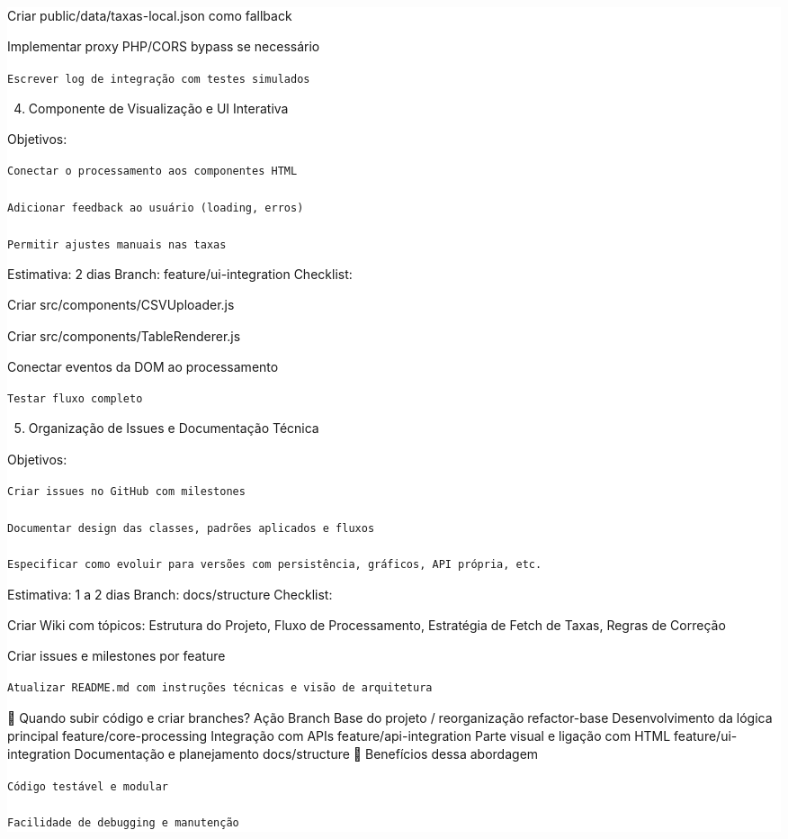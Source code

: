 Criar public/data/taxas-local.json como fallback

Implementar proxy PHP/CORS bypass se necessário

    Escrever log de integração com testes simulados

4. Componente de Visualização e UI Interativa

Objetivos:

    Conectar o processamento aos componentes HTML

    Adicionar feedback ao usuário (loading, erros)

    Permitir ajustes manuais nas taxas

Estimativa: 2 dias
Branch: feature/ui-integration
Checklist:

Criar src/components/CSVUploader.js

Criar src/components/TableRenderer.js

Conectar eventos da DOM ao processamento

    Testar fluxo completo

5. Organização de Issues e Documentação Técnica

Objetivos:

    Criar issues no GitHub com milestones

    Documentar design das classes, padrões aplicados e fluxos

    Especificar como evoluir para versões com persistência, gráficos, API própria, etc.

Estimativa: 1 a 2 dias
Branch: docs/structure
Checklist:

Criar Wiki com tópicos: Estrutura do Projeto, Fluxo de Processamento, Estratégia de Fetch de Taxas, Regras de Correção

Criar issues e milestones por feature

    Atualizar README.md com instruções técnicas e visão de arquitetura

🚀 Quando subir código e criar branches?
Ação	Branch
Base do projeto / reorganização	refactor-base
Desenvolvimento da lógica principal	feature/core-processing
Integração com APIs	feature/api-integration
Parte visual e ligação com HTML	feature/ui-integration
Documentação e planejamento	docs/structure
🧠 Benefícios dessa abordagem

    Código testável e modular

    Facilidade de debugging e manutenção
